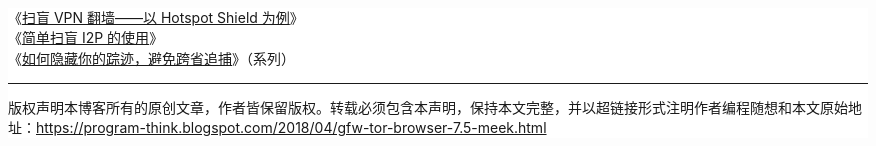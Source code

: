 《<a href="../../2011/09/gfw-vpn-hotspot-shield.md">扫盲 VPN 翻墙——以 Hotspot Shield 为例</a>》<br/>
《<a href="../../2012/06/gfw-i2p.md">简单扫盲 I2P 的使用</a>》<br/>
《<a href="../../2010/04/howto-cover-your-tracks-0.md">如何隐藏你的踪迹，避免跨省追捕</a>》（系列）
</div>


------------------------------------------------

版权声明本博客所有的原创文章，作者皆保留版权。转载必须包含本声明，保持本文完整，并以超链接形式注明作者编程随想和本文原始地址：https://program-think.blogspot.com/2018/04/gfw-tor-browser-7.5-meek.html

